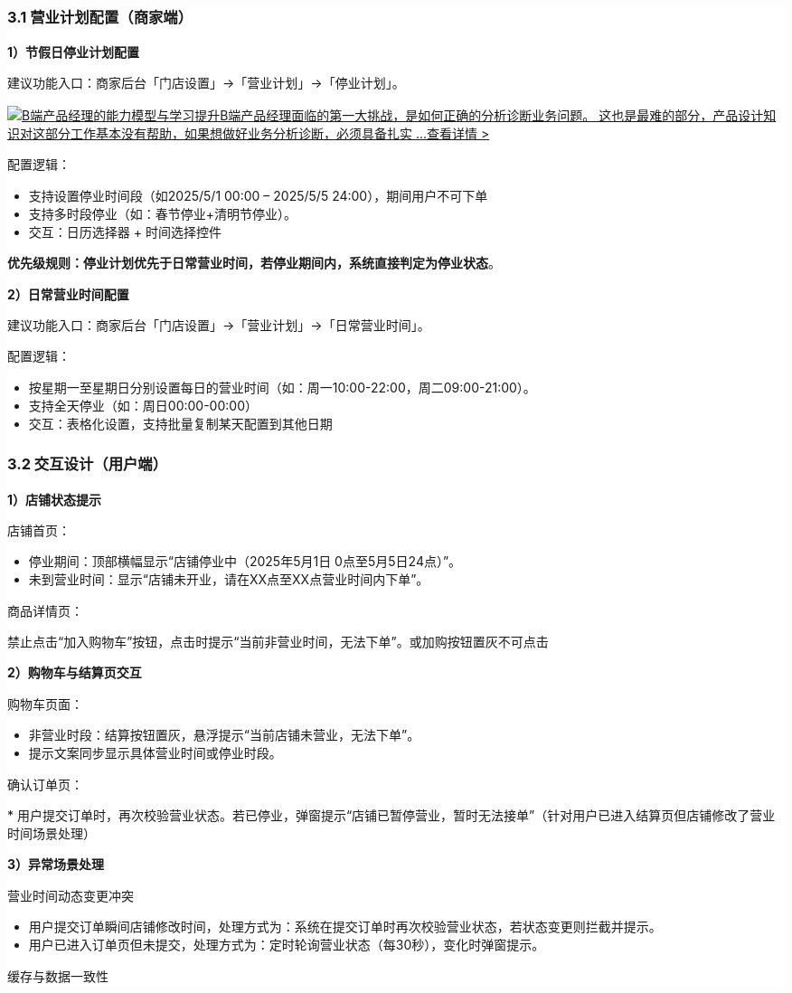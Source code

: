 ### 3.1 营业计划配置（商家端）

**1）节假日停业计划配置**

建议功能入口：商家后台「门店设置」→「营业计划」→「停业计划」。

[![](https://image.woshipm.com/2023/08/02/1554eea8-30e3-11ee-88e7-00163e0b5ff3.png)B端产品经理的能力模型与学习提升B端产品经理面临的第一大挑战，是如何正确的分析诊断业务问题。 这也是最难的部分，产品设计知识对这部分工作基本没有帮助，如果想做好业务分析诊断，必须具备扎实 ...查看详情 >](https://ke.qidianla.com/courses/bcpm)

配置逻辑：

*   支持设置停业时间段（如2025/5/1 00:00 – 2025/5/5 24:00），期间用户不可下单
*   支持多时段停业（如：春节停业+清明节停业）。
*   交互：日历选择器 + 时间选择控件

**优先级规则：停业计划优先于日常营业时间，若停业期间内，系统直接判定为停业状态**。

**2）日常营业时间配置**

建议功能入口：商家后台「门店设置」→「营业计划」→「日常营业时间」。

配置逻辑：

*   按星期一至星期日分别设置每日的营业时间（如：周一10:00-22:00，周二09:00-21:00）。
*   支持全天停业（如：周日00:00-00:00）
*   交互：表格化设置，支持批量复制某天配置到其他日期

### 3.2 交互设计（用户端）

**1）店铺状态提示**

店铺首页：

*   停业期间：顶部横幅显示“店铺停业中（2025年5月1日 0点至5月5日24点）”。
*   未到营业时间：显示“店铺未开业，请在XX点至XX点营业时间内下单”。

商品详情页：

禁止点击“加入购物车”按钮，点击时提示“当前非营业时间，无法下单”。或加购按钮置灰不可点击

**2）购物车与结算页交互**

购物车页面：

*   非营业时段：结算按钮置灰，悬浮提示“当前店铺未营业，无法下单”。
*   提示文案同步显示具体营业时间或停业时段。

确认订单页：

\* 用户提交订单时，再次校验营业状态。若已停业，弹窗提示“店铺已暂停营业，暂时无法接单”（针对用户已进入结算页但店铺修改了营业时间场景处理）

**3）异常场景处理**

营业时间动态变更冲突

*   用户提交订单瞬间店铺修改时间，处理方式为：系统在提交订单时再次校验营业状态，若状态变更则拦截并提示。
*   用户已进入订单页但未提交，处理方式为：定时轮询营业状态（每30秒），变化时弹窗提示。

缓存与数据一致性
